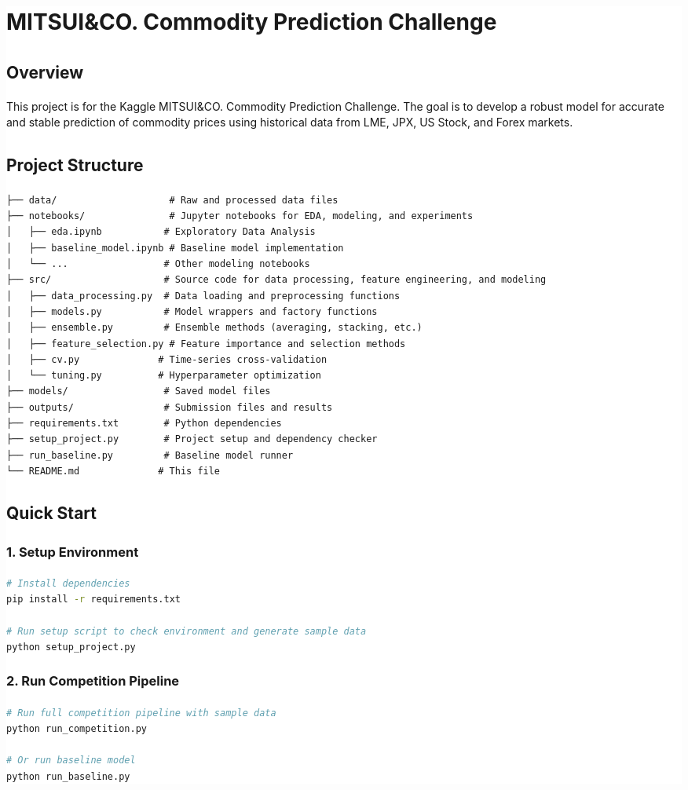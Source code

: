 # MITSUI&CO. Commodity Prediction Challenge

## Overview
This project is for the Kaggle MITSUI&CO. Commodity Prediction Challenge. The goal is to develop a robust model for accurate and stable prediction of commodity prices using historical data from LME, JPX, US Stock, and Forex markets.

## Project Structure
```
├── data/                    # Raw and processed data files
├── notebooks/               # Jupyter notebooks for EDA, modeling, and experiments
│   ├── eda.ipynb           # Exploratory Data Analysis
│   ├── baseline_model.ipynb # Baseline model implementation
│   └── ...                 # Other modeling notebooks
├── src/                    # Source code for data processing, feature engineering, and modeling
│   ├── data_processing.py  # Data loading and preprocessing functions
│   ├── models.py           # Model wrappers and factory functions
│   ├── ensemble.py         # Ensemble methods (averaging, stacking, etc.)
│   ├── feature_selection.py # Feature importance and selection methods
│   ├── cv.py              # Time-series cross-validation
│   └── tuning.py          # Hyperparameter optimization
├── models/                 # Saved model files
├── outputs/                # Submission files and results
├── requirements.txt        # Python dependencies
├── setup_project.py        # Project setup and dependency checker
├── run_baseline.py         # Baseline model runner
└── README.md              # This file
```

## Quick Start

### 1. Setup Environment
```bash
# Install dependencies
pip install -r requirements.txt

# Run setup script to check environment and generate sample data
python setup_project.py
```

### 2. Run Competition Pipeline
```bash
# Run full competition pipeline with sample data
python run_competition.py

# Or run baseline model
python run_baseline.py
```
